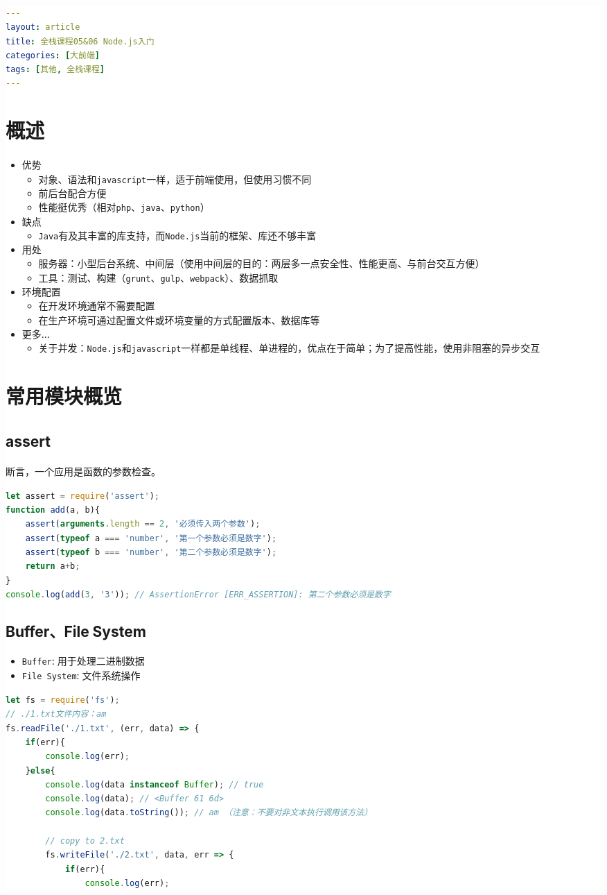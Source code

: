 ```yaml
---
layout: article
title: 全栈课程05&06 Node.js入门
categories: [大前端]
tags: [其他, 全栈课程]
---
```


# 概述

- 优势
    * 对象、语法和`javascript`一样，适于前端使用，但使用习惯不同
    * 前后台配合方便
    * 性能挺优秀（相对`php`、`java`、`python`）
- 缺点
    * `Java`有及其丰富的库支持，而`Node.js`当前的框架、库还不够丰富
- 用处
    * 服务器：小型后台系统、中间层（使用中间层的目的：两层多一点安全性、性能更高、与前台交互方便）
    * 工具：测试、构建（`grunt`、`gulp`、`webpack`）、数据抓取
- 环境配置
    * 在开发环境通常不需要配置
    * 在生产环境可通过配置文件或环境变量的方式配置版本、数据库等
- 更多...
    * 关于并发：`Node.js`和`javascript`一样都是单线程、单进程的，优点在于简单；为了提高性能，使用非阻塞的异步交互

# 常用模块概览

## assert

断言，一个应用是函数的参数检查。

```javascript
let assert = require('assert');
function add(a, b){
    assert(arguments.length == 2, '必须传入两个参数');
    assert(typeof a === 'number', '第一个参数必须是数字');
    assert(typeof b === 'number', '第二个参数必须是数字');
    return a+b;
}
console.log(add(3, '3')); // AssertionError [ERR_ASSERTION]: 第二个参数必须是数字
```

## Buffer、File System

- `Buffer`: 用于处理二进制数据
- `File System`: 文件系统操作

```javascript
let fs = require('fs');
// ./1.txt文件内容：am
fs.readFile('./1.txt', (err, data) => {
    if(err){
        console.log(err);
    }else{
        console.log(data instanceof Buffer); // true
        console.log(data); // <Buffer 61 6d>
        console.log(data.toString()); // am （注意：不要对非文本执行调用该方法）

        // copy to 2.txt
        fs.writeFile('./2.txt', data, err => {
            if(err){
                console.log(err);
```